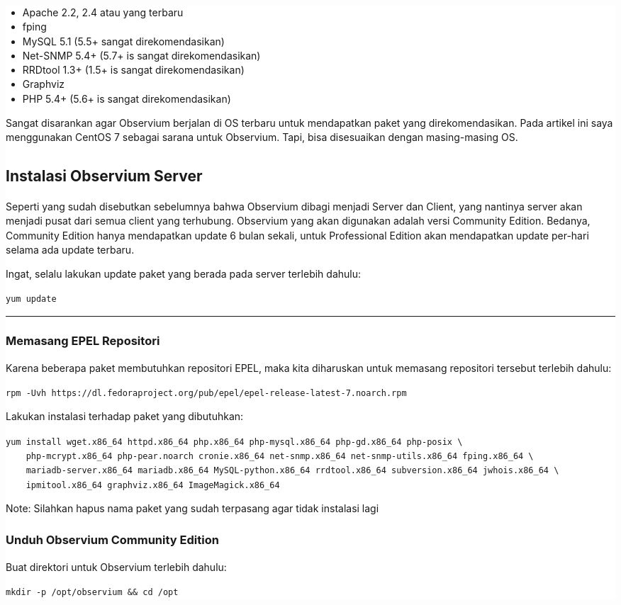 * Apache 2.2, 2.4 atau yang terbaru
* fping
* MySQL 5.1 (5.5+ sangat direkomendasikan)
* Net-SNMP 5.4+ (5.7+ is sangat direkomendasikan)
* RRDtool 1.3+ (1.5+ is sangat direkomendasikan)
* Graphviz
* PHP 5.4+ (5.6+ is sangat direkomendasikan)

Sangat disarankan agar Observium berjalan di OS terbaru untuk mendapatkan paket yang direkomendasikan. Pada artikel ini saya menggunakan CentOS 7 sebagai sarana untuk Observium. Tapi, bisa disesuaikan dengan masing-masing OS.

## Instalasi Observium Server

Seperti yang sudah disebutkan sebelumnya bahwa Observium dibagi menjadi Server dan Client, yang nantinya server akan menjadi pusat dari semua client yang terhubung. Observium yang akan digunakan adalah versi Community Edition. Bedanya, Community Edition hanya mendapatkan update 6 bulan sekali, untuk Professional Edition akan mendapatkan update per-hari selama ada update terbaru.

Ingat, selalu lakukan update paket yang berada pada server terlebih dahulu:

```
yum update
```

***

### Memasang EPEL Repositori

Karena beberapa paket membutuhkan repositori EPEL, maka kita diharuskan untuk memasang repositori tersebut terlebih dahulu:

```
rpm -Uvh https://dl.fedoraproject.org/pub/epel/epel-release-latest-7.noarch.rpm
```

Lakukan instalasi terhadap paket yang dibutuhkan:

```
yum install wget.x86_64 httpd.x86_64 php.x86_64 php-mysql.x86_64 php-gd.x86_64 php-posix \
    php-mcrypt.x86_64 php-pear.noarch cronie.x86_64 net-snmp.x86_64 net-snmp-utils.x86_64 fping.x86_64 \
    mariadb-server.x86_64 mariadb.x86_64 MySQL-python.x86_64 rrdtool.x86_64 subversion.x86_64 jwhois.x86_64 \
    ipmitool.x86_64 graphviz.x86_64 ImageMagick.x86_64
```

Note: Silahkan hapus nama paket yang sudah terpasang agar tidak instalasi lagi

### Unduh Observium Community Edition

Buat direktori untuk Observium terlebih dahulu:

```
mkdir -p /opt/observium && cd /opt
```
